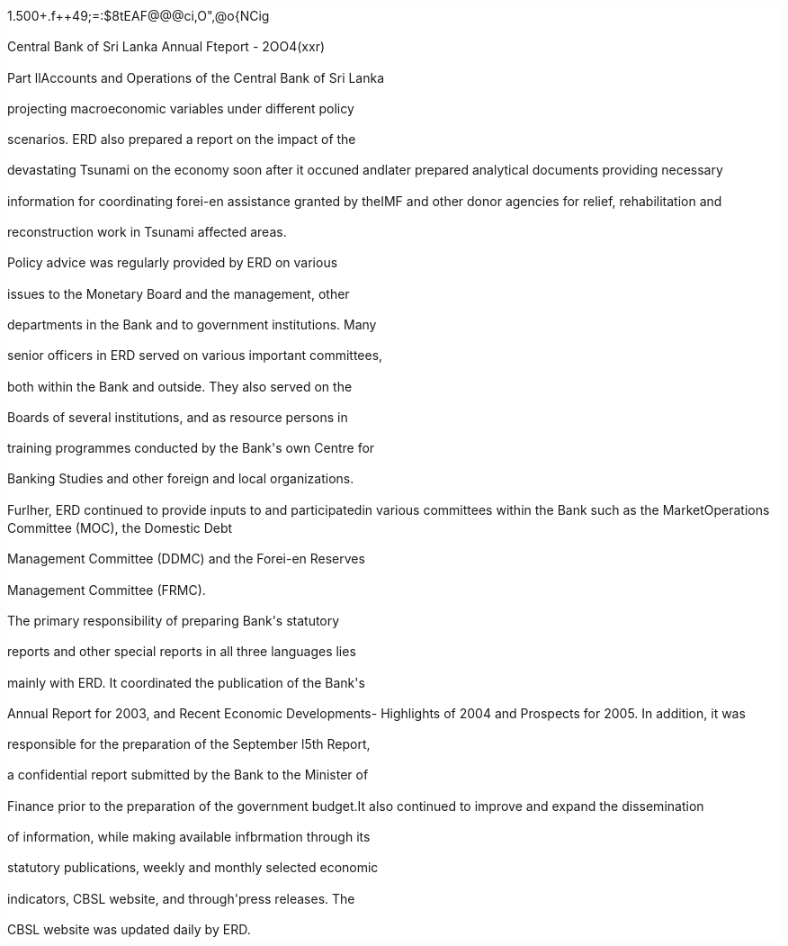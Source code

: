 1.500+.f++49;=:$8tEAF@@@ci,O",@o{NCig

Central Bank of Sri Lanka Annual Fteport - 2OO4(xxr)

Part llAccounts and Operations of the Central Bank of Sri Lanka

projecting macroeconomic variables under different policy

scenarios. ERD also prepared a report on the impact of the

devastating Tsunami on the economy soon after it occuned andlater prepared analytical documents providing necessary

information for coordinating forei-en assistance granted by theIMF and other donor agencies for relief, rehabilitation and

reconstruction work in Tsunami affected areas.

Policy advice was regularly provided by ERD on various

issues to the Monetary Board and the management, other

departments in the Bank and to government institutions. Many

senior officers in ERD served on various important committees,

both within the Bank and outside. They also served on the

Boards of several institutions, and as resource persons in

training programmes conducted by the Bank's own Centre for

Banking Studies and other foreign and local organizations.

Furlher, ERD continued to provide inputs to and participatedin various committees within the Bank such as the MarketOperations Committee (MOC), the Domestic Debt

Management Committee (DDMC) and the Forei-en Reserves

Management Committee (FRMC).

The primary responsibility of preparing Bank's statutory

reports and other special reports in all three languages lies

mainly with ERD. It coordinated the publication of the Bank's

Annual Report for 2003, and Recent Economic Developments- Highlights of 2004 and Prospects for 2005. In addition, it was

responsible for the preparation of the September l5th Report,

a confidential report submitted by the Bank to the Minister of

Finance prior to the preparation of the government budget.It also continued to improve and expand the dissemination

of information, while making available infbrmation through its

statutory publications, weekly and monthly selected economic

indicators, CBSL website, and through'press releases. The

CBSL website was updated daily by ERD.
